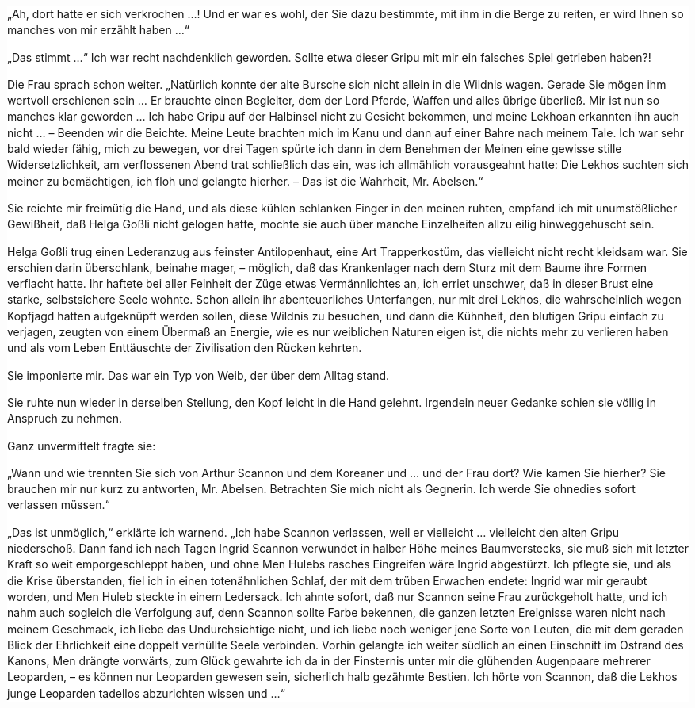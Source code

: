 „Ah, dort hatte er sich verkrochen …! Und er war es wohl, der Sie dazu
bestimmte, mit ihm in die Berge zu reiten, er wird Ihnen so manches von mir
erzählt haben …“

„Das stimmt …“ Ich war recht nachdenklich geworden. Sollte etwa dieser Gripu
mit mir ein falsches Spiel getrieben haben?!

Die Frau sprach schon weiter. „Natürlich konnte der alte Bursche sich nicht
allein in die Wildnis wagen. Gerade Sie mögen ihm wertvoll erschienen sein … Er
brauchte einen Begleiter, dem der Lord Pferde, Waffen und alles übrige
überließ. Mir ist nun so manches klar geworden … Ich habe Gripu auf der
Halbinsel nicht zu Gesicht bekommen, und meine Lekhoan erkannten ihn auch nicht
… – Beenden wir die Beichte. Meine Leute brachten mich im Kanu und dann auf
einer Bahre nach meinem Tale. Ich war sehr bald wieder fähig, mich zu bewegen,
vor drei Tagen spürte ich dann in dem Benehmen der Meinen eine gewisse stille
Widersetzlichkeit, am verflossenen Abend trat schließlich das ein, was ich
allmählich vorausgeahnt hatte: Die Lekhos suchten sich meiner zu bemächtigen,
ich floh und gelangte hierher. – Das ist die Wahrheit, Mr. Abelsen.“

Sie reichte mir freimütig die Hand, und als diese kühlen schlanken Finger in
den meinen ruhten, empfand ich mit unumstößlicher Gewißheit, daß Helga Goßli
nicht gelogen hatte, mochte sie auch über manche Einzelheiten allzu eilig
hinweggehuscht sein.

Helga Goßli trug einen Lederanzug aus feinster Antilopenhaut, eine Art
Trapperkostüm, das vielleicht nicht recht kleidsam war. Sie erschien darin
überschlank, beinahe mager, – möglich, daß das Krankenlager nach dem Sturz mit
dem Baume ihre Formen verflacht hatte. Ihr haftete bei aller Feinheit der Züge
etwas Vermännlichtes an, ich erriet unschwer, daß in dieser Brust eine starke,
selbstsichere Seele wohnte. Schon allein ihr abenteuerliches Unterfangen, nur
mit drei Lekhos, die wahrscheinlich wegen Kopfjagd hatten aufgeknüpft werden
sollen, diese Wildnis zu besuchen, und dann die Kühnheit, den blutigen Gripu
einfach zu verjagen, zeugten von einem Übermaß an Energie, wie es nur
weiblichen Naturen eigen ist, die nichts mehr zu verlieren haben und als vom
Leben Enttäuschte der Zivilisation den Rücken kehrten.

Sie imponierte mir. Das war ein Typ von Weib, der über dem Alltag stand.

Sie ruhte nun wieder in derselben Stellung, den Kopf leicht in die Hand
gelehnt. Irgendein neuer Gedanke schien sie völlig in Anspruch zu nehmen.

Ganz unvermittelt fragte sie:

„Wann und wie trennten Sie sich von Arthur Scannon und dem Koreaner und … und
der Frau dort? Wie kamen Sie hierher? Sie brauchen mir nur kurz zu antworten,
Mr. Abelsen. Betrachten Sie mich nicht als Gegnerin. Ich werde Sie ohnedies
sofort verlassen müssen.“

„Das ist unmöglich,“ erklärte ich warnend. „Ich habe Scannon verlassen, weil er
vielleicht … vielleicht den alten Gripu niederschoß. Dann fand ich nach Tagen
Ingrid Scannon verwundet in halber Höhe meines Baumverstecks, sie muß sich mit
letzter Kraft so weit emporgeschleppt haben, und ohne Men Hulebs rasches
Eingreifen wäre Ingrid abgestürzt. Ich pflegte sie, und als die Krise
überstanden, fiel ich in einen totenähnlichen Schlaf, der mit dem trüben
Erwachen endete: Ingrid war mir geraubt worden, und Men Huleb steckte in einem
Ledersack. Ich ahnte sofort, daß nur Scannon seine Frau zurückgeholt hatte, und
ich nahm auch sogleich die Verfolgung auf, denn Scannon sollte Farbe bekennen,
die ganzen letzten Ereignisse waren nicht nach meinem Geschmack, ich liebe das
Undurchsichtige nicht, und ich liebe noch weniger jene Sorte von Leuten, die
mit dem geraden Blick der Ehrlichkeit eine doppelt verhüllte Seele verbinden.
Vorhin gelangte ich weiter südlich an einen Einschnitt im Ostrand des Kanons,
Men drängte vorwärts, zum Glück gewahrte ich da in der Finsternis unter mir die
glühenden Augenpaare mehrerer Leoparden, – es können nur Leoparden gewesen
sein, sicherlich halb gezähmte Bestien. Ich hörte von Scannon, daß die Lekhos
junge Leoparden tadellos abzurichten wissen und …“
